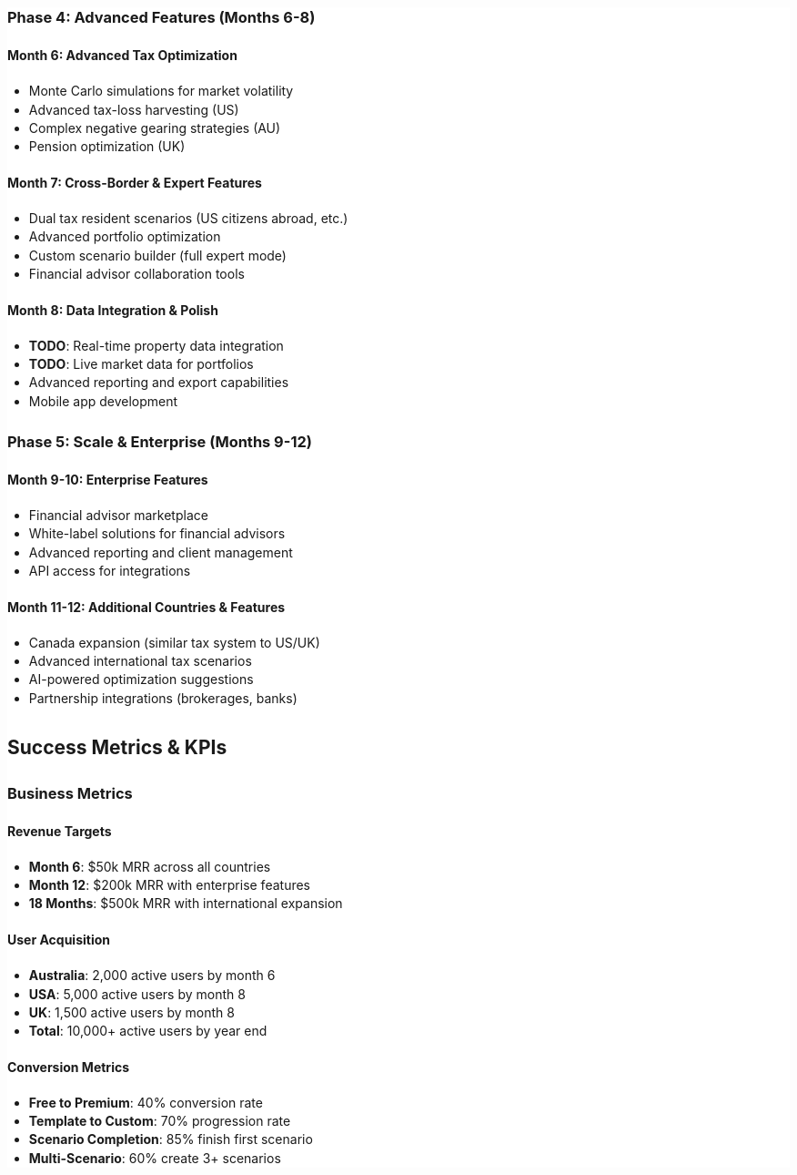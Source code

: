 ### Phase 4: Advanced Features (Months 6-8)

#### **Month 6: Advanced Tax Optimization**
- Monte Carlo simulations for market volatility
- Advanced tax-loss harvesting (US)
- Complex negative gearing strategies (AU)
- Pension optimization (UK)

#### **Month 7: Cross-Border & Expert Features**
- Dual tax resident scenarios (US citizens abroad, etc.)
- Advanced portfolio optimization
- Custom scenario builder (full expert mode)
- Financial advisor collaboration tools

#### **Month 8: Data Integration & Polish**
- **TODO**: Real-time property data integration
- **TODO**: Live market data for portfolios
- Advanced reporting and export capabilities
- Mobile app development

### Phase 5: Scale & Enterprise (Months 9-12)

#### **Month 9-10: Enterprise Features**
- Financial advisor marketplace
- White-label solutions for financial advisors
- Advanced reporting and client management
- API access for integrations

#### **Month 11-12: Additional Countries & Features**
- Canada expansion (similar tax system to US/UK)
- Advanced international tax scenarios
- AI-powered optimization suggestions
- Partnership integrations (brokerages, banks)

## Success Metrics & KPIs

### Business Metrics

#### **Revenue Targets**
- **Month 6**: $50k MRR across all countries
- **Month 12**: $200k MRR with enterprise features
- **18 Months**: $500k MRR with international expansion

#### **User Acquisition**
- **Australia**: 2,000 active users by month 6
- **USA**: 5,000 active users by month 8
- **UK**: 1,500 active users by month 8
- **Total**: 10,000+ active users by year end

#### **Conversion Metrics**
- **Free to Premium**: 40% conversion rate
- **Template to Custom**: 70% progression rate
- **Scenario Completion**: 85% finish first scenario
- **Multi-Scenario**: 60% create 3+ scenarios
